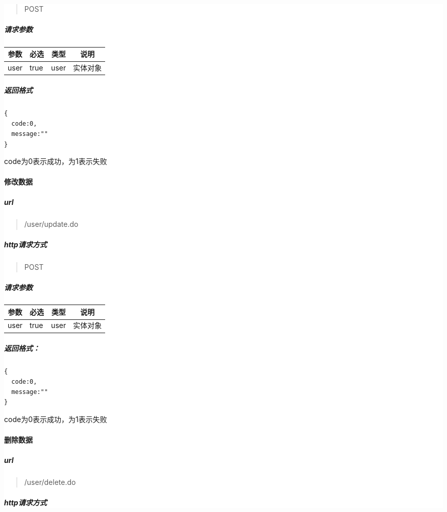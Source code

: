 > POST

##### 请求参数

| 参数       | 必选   | 类型       | 说明   |
| -------- | ---- | -------- | ---- |
| user | true | user | 实体对象 |

##### 返回格式

```
{
  code:0,
  message:""
}
```

code为0表示成功，为1表示失败



#### 修改数据  

##### url

> /user/update.do

##### http请求方式

> POST

##### 请求参数

| 参数       | 必选   | 类型       | 说明   |
| -------- | ---- | -------- | ---- |
| user | true | user | 实体对象 |

##### 返回格式：

```
{
  code:0,
  message:""
}
```

code为0表示成功，为1表示失败



#### 删除数据  

##### url

> /user/delete.do

##### http请求方式
